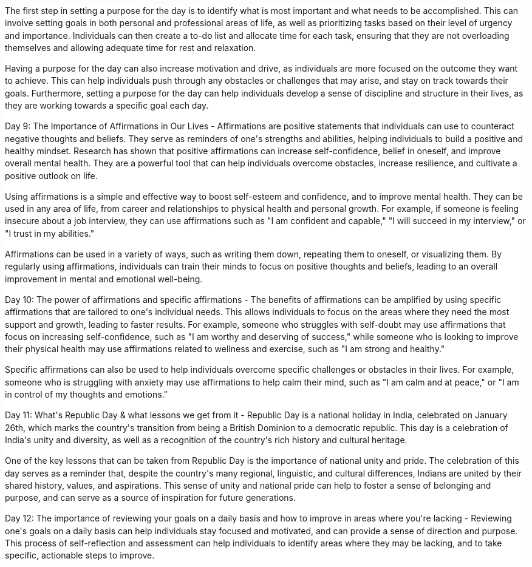 The first step in setting a purpose for the day is to identify what is most important and what needs to be accomplished. This can involve setting goals in both personal and professional areas of life, as well as prioritizing tasks based on their level of urgency and importance. Individuals can then create a to-do list and allocate time for each task, ensuring that they are not overloading themselves and allowing adequate time for rest and relaxation.

Having a purpose for the day can also increase motivation and drive, as individuals are more focused on the outcome they want to achieve. This can help individuals push through any obstacles or challenges that may arise, and stay on track towards their goals. Furthermore, setting a purpose for the day can help individuals develop a sense of discipline and structure in their lives, as they are working towards a specific goal each day.

Day 9: The Importance of Affirmations in Our Lives - Affirmations are positive statements that individuals can use to counteract negative thoughts and beliefs. They serve as reminders of one's strengths and abilities, helping individuals to build a positive and healthy mindset. Research has shown that positive affirmations can increase self-confidence, belief in oneself, and improve overall mental health. They are a powerful tool that can help individuals overcome obstacles, increase resilience, and cultivate a positive outlook on life.

Using affirmations is a simple and effective way to boost self-esteem and confidence, and to improve mental health. They can be used in any area of life, from career and relationships to physical health and personal growth. For example, if someone is feeling insecure about a job interview, they can use affirmations such as "I am confident and capable," "I will succeed in my interview," or "I trust in my abilities."

Affirmations can be used in a variety of ways, such as writing them down, repeating them to oneself, or visualizing them. By regularly using affirmations, individuals can train their minds to focus on positive thoughts and beliefs, leading to an overall improvement in mental and emotional well-being.

Day 10: The power of affirmations and specific affirmations - The benefits of affirmations can be amplified by using specific affirmations that are tailored to one's individual needs. This allows individuals to focus on the areas where they need the most support and growth, leading to faster results. For example, someone who struggles with self-doubt may use affirmations that focus on increasing self-confidence, such as "I am worthy and deserving of success," while someone who is looking to improve their physical health may use affirmations related to wellness and exercise, such as "I am strong and healthy."

Specific affirmations can also be used to help individuals overcome specific challenges or obstacles in their lives. For example, someone who is struggling with anxiety may use affirmations to help calm their mind, such as "I am calm and at peace," or "I am in control of my thoughts and emotions."

Day 11: What's Republic Day & what lessons we get from it - Republic Day is a national holiday in India, celebrated on January 26th, which marks the country's transition from being a British Dominion to a democratic republic. This day is a celebration of India's unity and diversity, as well as a recognition of the country's rich history and cultural heritage.

One of the key lessons that can be taken from Republic Day is the importance of national unity and pride. The celebration of this day serves as a reminder that, despite the country's many regional, linguistic, and cultural differences, Indians are united by their shared history, values, and aspirations. This sense of unity and national pride can help to foster a sense of belonging and purpose, and can serve as a source of inspiration for future generations.

Day 12: The importance of reviewing your goals on a daily basis and how to improve in areas where you're lacking - Reviewing one's goals on a daily basis can help individuals stay focused and motivated, and can provide a sense of direction and purpose. This process of self-reflection and assessment can help individuals to identify areas where they may be lacking, and to take specific, actionable steps to improve.
